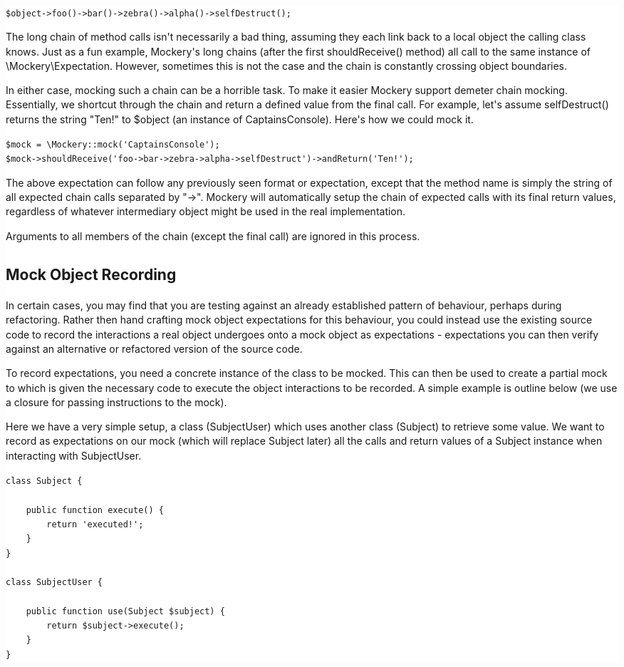 <pre><code>$object-&gt;foo()-&gt;bar()-&gt;zebra()-&gt;alpha()-&gt;selfDestruct();
</code></pre>

<p>The long chain of method calls isn't necessarily a bad thing, assuming they
each link back to a local object the calling class knows. Just as a fun example,
Mockery's long chains (after the first shouldReceive() method) all call to the
same instance of \Mockery\Expectation. However, sometimes this is not the case
and the chain is constantly crossing object boundaries.</p>

<p>In either case, mocking such a chain can be a horrible task. To make it easier
Mockery support demeter chain mocking. Essentially, we shortcut through the
chain and return a defined value from the final call. For example, let's
assume selfDestruct() returns the string "Ten!" to $object (an instance of
CaptainsConsole). Here's how we could mock it.</p>

<pre><code>$mock = \Mockery::mock('CaptainsConsole');
$mock-&gt;shouldReceive('foo-&gt;bar-&gt;zebra-&gt;alpha-&gt;selfDestruct')-&gt;andReturn('Ten!');
</code></pre>

<p>The above expectation can follow any previously seen format or expectation, except
that the method name is simply the string of all expected chain calls separated
by "-&gt;". Mockery will automatically setup the chain of expected calls with
its final return values, regardless of whatever intermediary object might be
used in the real implementation.</p>

<p>Arguments to all members of the chain (except the final call) are ignored in
this process.</p>

<h2>Mock Object Recording</h2>

<p>In certain cases, you may find that you are testing against an already
established pattern of behaviour, perhaps during refactoring. Rather then hand
crafting mock object expectations for this behaviour, you could instead use
the existing source code to record the interactions a real object undergoes
onto a mock object as expectations - expectations you can then verify against
an alternative or refactored version of the source code.</p>

<p>To record expectations, you need a concrete instance of the class to be mocked.
This can then be used to create a partial mock to which is given the necessary
code to execute the object interactions to be recorded. A simple example is
outline below (we use a closure for passing instructions to the mock).</p>

<p>Here we have a very simple setup, a class (SubjectUser) which uses another class
(Subject) to retrieve some value. We want to record as expectations on our
mock (which will replace Subject later) all the calls and return values of
a Subject instance when interacting with SubjectUser.</p>

<pre><code>class Subject {

    public function execute() {
        return 'executed!';
    }
}

class SubjectUser {

    public function use(Subject $subject) {
        return $subject-&gt;execute();
    }
}
</code></pre>
